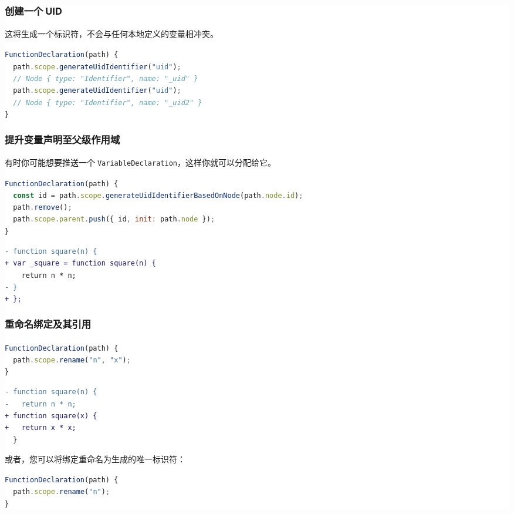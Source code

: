 ### <a id="toc-generating-a-uid"></a>创建一个 UID

这将生成一个标识符，不会与任何本地定义的变量相冲突。

```js
FunctionDeclaration(path) {
  path.scope.generateUidIdentifier("uid");
  // Node { type: "Identifier", name: "_uid" }
  path.scope.generateUidIdentifier("uid");
  // Node { type: "Identifier", name: "_uid2" }
}
```

### <a id="toc-pushing-a-variable-declaration-to-a-parent-scope"></a>提升变量声明至父级作用域

有时你可能想要推送一个 `VariableDeclaration`，这样你就可以分配给它。

```js
FunctionDeclaration(path) {
  const id = path.scope.generateUidIdentifierBasedOnNode(path.node.id);
  path.remove();
  path.scope.parent.push({ id, init: path.node });
}
```

```diff
- function square(n) {
+ var _square = function square(n) {
    return n * n;
- }
+ };
```

### <a id="toc-rename-a-binding-and-its-references"></a>重命名绑定及其引用

```js
FunctionDeclaration(path) {
  path.scope.rename("n", "x");
}
```

```diff
- function square(n) {
-   return n * n;
+ function square(x) {
+   return x * x;
  }
```

或者，您可以将绑定重命名为生成的唯一标识符：

```js
FunctionDeclaration(path) {
  path.scope.rename("n");
}
```

